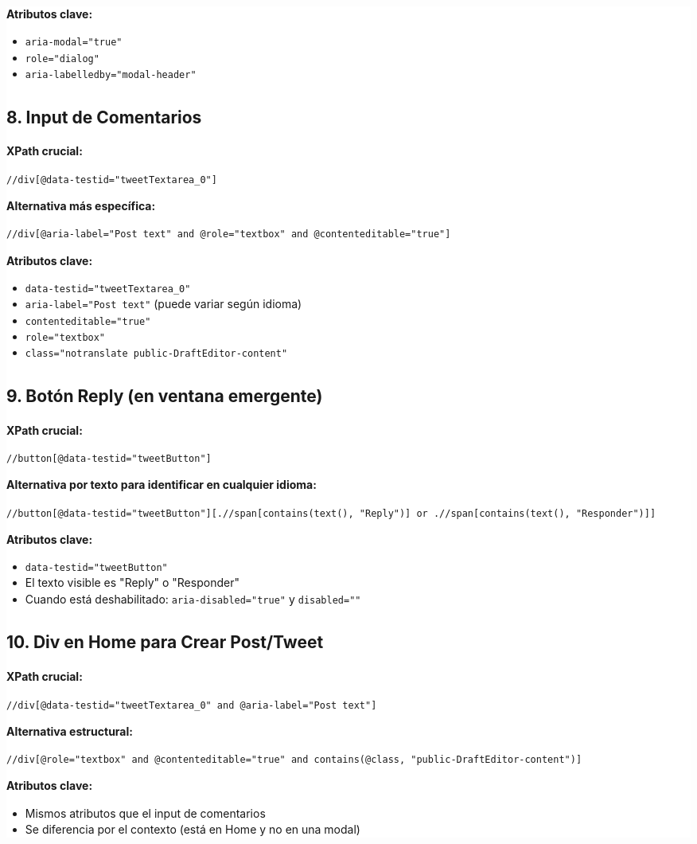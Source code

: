 **Atributos clave:**
- `aria-modal="true"` 
- `role="dialog"`
- `aria-labelledby="modal-header"`

## 8. Input de Comentarios

**XPath crucial:**
```
//div[@data-testid="tweetTextarea_0"]
```

**Alternativa más específica:**
```
//div[@aria-label="Post text" and @role="textbox" and @contenteditable="true"]
```

**Atributos clave:**
- `data-testid="tweetTextarea_0"`
- `aria-label="Post text"` (puede variar según idioma)
- `contenteditable="true"`
- `role="textbox"`
- `class="notranslate public-DraftEditor-content"`

## 9. Botón Reply (en ventana emergente)

**XPath crucial:**
```
//button[@data-testid="tweetButton"]
```

**Alternativa por texto para identificar en cualquier idioma:**
```
//button[@data-testid="tweetButton"][.//span[contains(text(), "Reply")] or .//span[contains(text(), "Responder")]]
```

**Atributos clave:**
- `data-testid="tweetButton"`
- El texto visible es "Reply" o "Responder"
- Cuando está deshabilitado: `aria-disabled="true"` y `disabled=""`

## 10. Div en Home para Crear Post/Tweet

**XPath crucial:**
```
//div[@data-testid="tweetTextarea_0" and @aria-label="Post text"]
```

**Alternativa estructural:**
```
//div[@role="textbox" and @contenteditable="true" and contains(@class, "public-DraftEditor-content")]
```

**Atributos clave:**
- Mismos atributos que el input de comentarios
- Se diferencia por el contexto (está en Home y no en una modal)
